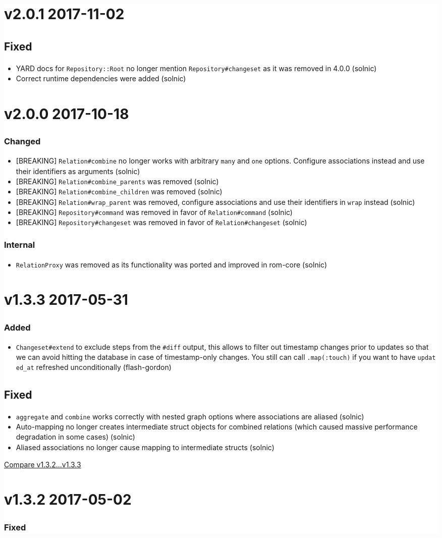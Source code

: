 # v2.0.1 2017-11-02

## Fixed

* YARD docs for `Repository::Root` no longer mention `Repository#changeset` as it was removed in 4.0.0 (solnic)
* Correct runtime dependencies were added (solnic)

# v2.0.0 2017-10-18

### Changed

* [BREAKING] `Relation#combine` no longer works with arbitrary `many` and `one` options. Configure associations instead and use their identifiers as arguments (solnic)
* [BREAKING] `Relation#combine_parents` was removed (solnic)
* [BREAKING] `Relation#combine_children` was removed (solnic)
* [BREAKING] `Relation#wrap_parent` was removed, configure associations and use their identifiers in `wrap` instead (solnic)
* [BREAKING] `Repository#command` was removed in favor of `Relation#command` (solnic)
* [BREAKING] `Repository#changeset` was removed in favor of `Relation#changeset` (solnic)

### Internal

* `RelationProxy` was removed as its functionality was ported and improved in rom-core (solnic)

# v1.3.3 2017-05-31

### Added

* `Changeset#extend` to exclude steps from the `#diff` output, this allows
  to filter out timestamp changes prior to updates so that we can avoid
  hitting the database in case of timestamp-only changes. You still can call `.map(:touch)`
  if you want to have `updated_at` refreshed unconditionally (flash-gordon)

## Fixed

* `aggregate` and `combine` works correctly with nested graph options where associations are aliased (solnic)
* Auto-mapping no longer creates intermediate struct objects for combined relations (which caused massive performance degradation in some cases) (solnic)
* Aliased associations no longer cause mapping to intermediate structs (solnic)

[Compare v1.3.2...v1.3.3](https://github.com/rom-rb/rom-repository/compare/v1.3.2...v1.3.3)

# v1.3.2 2017-05-02

### Fixed
